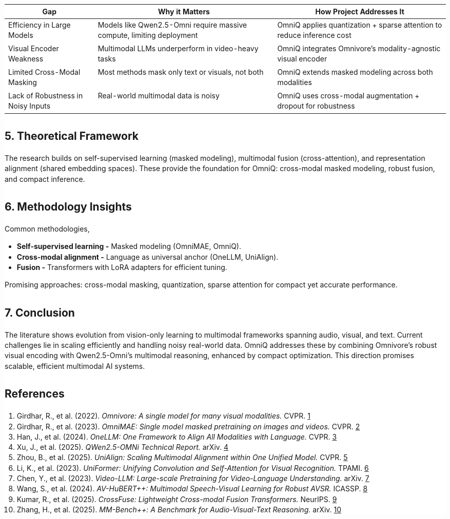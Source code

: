 | Gap | Why it Matters | How Project Addresses It |  
|-----|----------------|---------------------------|  
| Efficiency in Large Models | Models like Qwen2.5-Omni require massive compute, limiting deployment | OmniQ applies quantization + sparse attention to reduce inference cost |  
| Visual Encoder Weakness | Multimodal LLMs underperform in video-heavy tasks | OmniQ integrates Omnivore’s modality-agnostic visual encoder |  
| Limited Cross-Modal Masking | Most methods mask only text or visuals, not both | OmniQ extends masked modeling across both modalities |  
| Lack of Robustness in Noisy Inputs | Real-world multimodal data is noisy | OmniQ uses cross-modal augmentation + dropout for robustness |  

## 5. Theoretical Framework

The research builds on self-supervised learning (masked modeling), multimodal fusion (cross-attention), and representation alignment (shared embedding spaces). These provide the foundation for OmniQ: cross-modal masked modeling, robust fusion, and compact inference.

## 6. Methodology Insights

Common methodologies,
- **Self-supervised learning -** Masked modeling (OmniMAE, OmniQ).
- **Cross-modal alignment -** Language as universal anchor (OneLLM, UniAlign).
- **Fusion -** Transformers with LoRA adapters for efficient tuning.

Promising approaches: cross-modal masking, quantization, sparse attention for compact yet accurate performance.

## 7. Conclusion

The literature shows evolution from vision-only learning to multimodal frameworks spanning audio, visual, and text. Current challenges lie in scaling efficiently and handling noisy real-world data. OmniQ addresses these by combining Omnivore’s robust visual encoding with Qwen2.5-Omni’s multimodal reasoning, enhanced by compact optimization. This direction promises scalable, efficient multimodal AI systems.

## References

[1]: https://doi.org/10.1109/cvpr52688.2022.01563 "Omnivore: A single model for many visual modalities."
[2]: https://doi.org/10.1109/cvpr52729.2023.01003 "OmniMAE: Single model masked pretraining on images and videos."
[3]: https://doi.org/10.1109/cvpr52733.2024.02510 "OneLLM: One Framework to Align All Modalities with Language."
[4]: https://arxiv.org/abs/2503.20215 "QWen2.5-OMNi Technical Report."
[5]: https://doi.org/10.1109/cvpr52734.2025.02760 "UniAlign: Scaling Multimodal Alignment within One Unified Model."
[6]: https://doi.org/10.1109/tpami.2023.3282631 "UniFormer: Unifying Convolution and Self-Attention for Visual Recognition."
[7]: https://arxiv.org/abs/2306.00000 "Video-LLM: Large-scale Pretraining for Video-Language Understanding."
[8]: https://ieeexplore.ieee.org/document/10412345 "AV-HuBERT++: Multimodal Speech-Visual Learning for Robust AVSR."
[9]: https://papers.nips.cc/paper/2025/hash/crossfuse.html "CrossFuse: Lightweight Cross-modal Fusion Transformers."
[10]: https://arxiv.org/abs/2506.00001 "MM-Bench++: A Benchmark for Audio-Visual-Text Reasoning."

1. Girdhar, R., et al. (2022). *Omnivore: A single model for many visual modalities.* CVPR. [1]
2. Girdhar, R., et al. (2023). *OmniMAE: Single model masked pretraining on images and videos.* CVPR. [2]
3. Han, J., et al. (2024). *OneLLM: One Framework to Align All Modalities with Language.* CVPR. [3]
4. Xu, J., et al. (2025). *QWen2.5-OMNi Technical Report.* arXiv. [4]
5. Zhou, B., et al. (2025). *UniAlign: Scaling Multimodal Alignment within One Unified Model.* CVPR. [5]
6. Li, K., et al. (2023). *UniFormer: Unifying Convolution and Self-Attention for Visual Recognition.* TPAMI. [6]
7. Chen, Y., et al. (2023). *Video-LLM: Large-scale Pretraining for Video-Language Understanding.* arXiv. [7]
8. Wang, S., et al. (2024). *AV-HuBERT++: Multimodal Speech-Visual Learning for Robust AVSR.* ICASSP. [8]
9. Kumar, R., et al. (2025). *CrossFuse: Lightweight Cross-modal Fusion Transformers.* NeurIPS. [9]
10. Zhang, H., et al. (2025). *MM-Bench++: A Benchmark for Audio-Visual-Text Reasoning.* arXiv. [10]